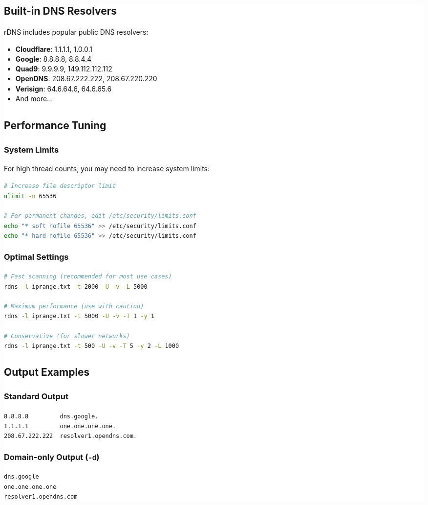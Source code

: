 ## Built-in DNS Resolvers

rDNS includes popular public DNS resolvers:
- **Cloudflare**: 1.1.1.1, 1.0.0.1
- **Google**: 8.8.8.8, 8.8.4.4
- **Quad9**: 9.9.9.9, 149.112.112.112
- **OpenDNS**: 208.67.222.222, 208.67.220.220
- **Verisign**: 64.6.64.6, 64.6.65.6
- And more...

## Performance Tuning

### System Limits
For high thread counts, you may need to increase system limits:
```bash
# Increase file descriptor limit
ulimit -n 65536

# For permanent changes, edit /etc/security/limits.conf
echo "* soft nofile 65536" >> /etc/security/limits.conf
echo "* hard nofile 65536" >> /etc/security/limits.conf
```

### Optimal Settings
```bash
# Fast scanning (recommended for most use cases)
rdns -l iprange.txt -t 2000 -U -v -L 5000

# Maximum performance (use with caution)
rdns -l iprange.txt -t 5000 -U -v -T 1 -y 1

# Conservative (for slower networks)
rdns -l iprange.txt -t 500 -U -v -T 5 -y 2 -L 1000
```

## Output Examples

### Standard Output
```
8.8.8.8         dns.google.
1.1.1.1         one.one.one.one.
208.67.222.222  resolver1.opendns.com.
```

### Domain-only Output (`-d`)
```
dns.google
one.one.one.one
resolver1.opendns.com
```
